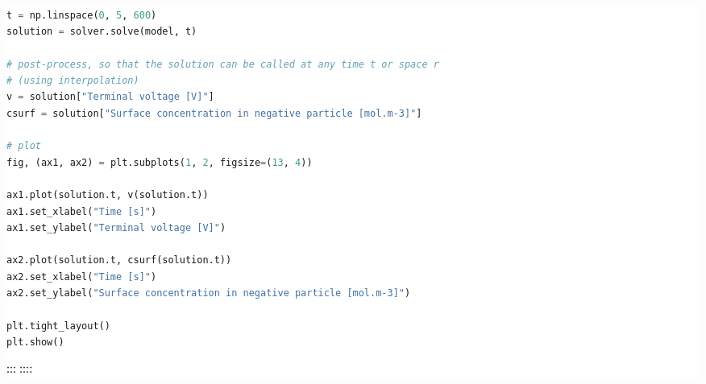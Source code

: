 ```python
t = np.linspace(0, 5, 600)
solution = solver.solve(model, t)

# post-process, so that the solution can be called at any time t or space r
# (using interpolation)
v = solution["Terminal voltage [V]"]
csurf = solution["Surface concentration in negative particle [mol.m-3]"]

# plot
fig, (ax1, ax2) = plt.subplots(1, 2, figsize=(13, 4))

ax1.plot(solution.t, v(solution.t))
ax1.set_xlabel("Time [s]")
ax1.set_ylabel("Terminal voltage [V]")

ax2.plot(solution.t, csurf(solution.t))
ax2.set_xlabel("Time [s]")
ax2.set_ylabel("Surface concentration in negative particle [mol.m-3]")

plt.tight_layout()
plt.show()
```
:::
::::





